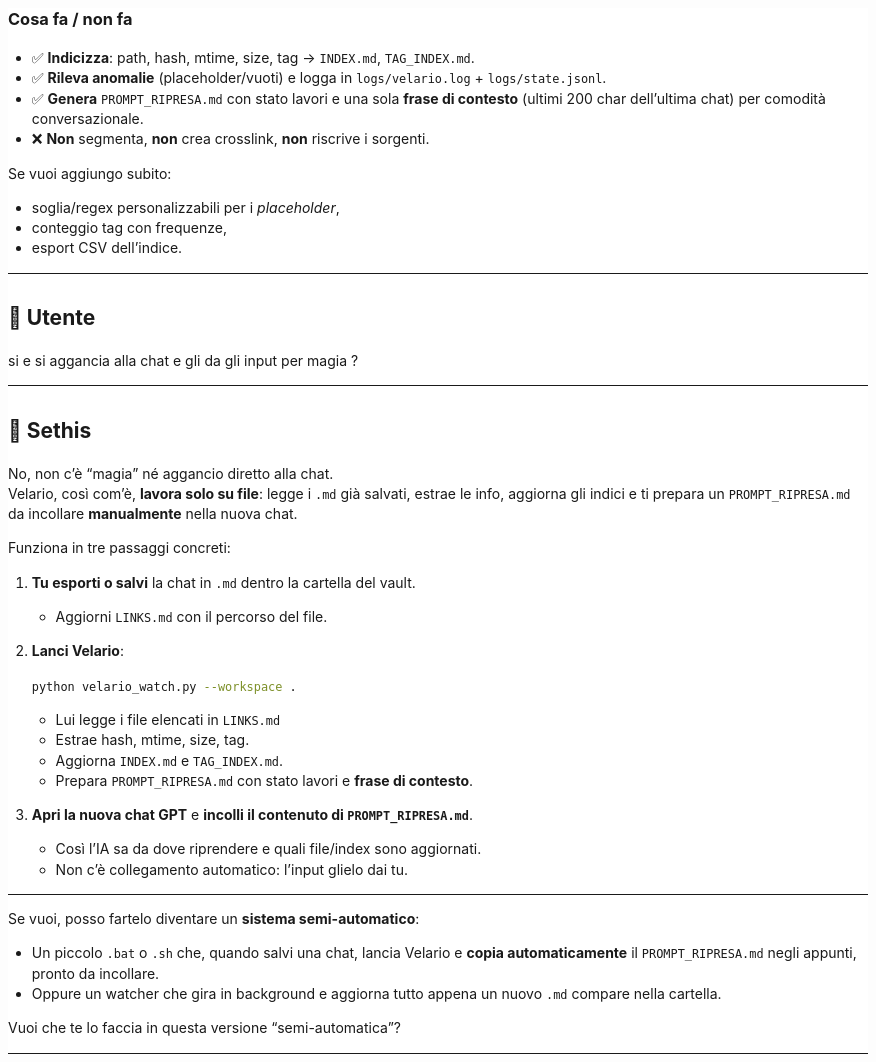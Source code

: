 ### Cosa fa / non fa
- ✅ **Indicizza**: path, hash, mtime, size, tag → `INDEX.md`, `TAG_INDEX.md`.
- ✅ **Rileva anomalie** (placeholder/vuoti) e logga in `logs/velario.log` + `logs/state.jsonl`.
- ✅ **Genera** `PROMPT_RIPRESA.md` con stato lavori e una sola **frase di contesto** (ultimi 200 char dell’ultima chat) per comodità conversazionale.
- ❌ **Non** segmenta, **non** crea crosslink, **non** riscrive i sorgenti.

Se vuoi aggiungo subito:
- soglia/regex personalizzabili per i *placeholder*,
- conteggio tag con frequenze,
- esport CSV dell’indice.

---

## 👤 **Utente**

si e si aggancia alla chat e gli da gli input per magia ?

---

## 🤖 **Sethis**

No, non c’è “magia” né aggancio diretto alla chat.  
Velario, così com’è, **lavora solo su file**: legge i `.md` già salvati, estrae le info, aggiorna gli indici e ti prepara un `PROMPT_RIPRESA.md` da incollare **manualmente** nella nuova chat.  

Funziona in tre passaggi concreti:

1. **Tu esporti o salvi** la chat in `.md` dentro la cartella del vault.  
   - Aggiorni `LINKS.md` con il percorso del file.  

2. **Lanci Velario**:  
   ```bash
   python velario_watch.py --workspace .
   ```
   - Lui legge i file elencati in `LINKS.md`  
   - Estrae hash, mtime, size, tag.  
   - Aggiorna `INDEX.md` e `TAG_INDEX.md`.  
   - Prepara `PROMPT_RIPRESA.md` con stato lavori e **frase di contesto**.

3. **Apri la nuova chat GPT** e **incolli il contenuto di `PROMPT_RIPRESA.md`**.  
   - Così l’IA sa da dove riprendere e quali file/index sono aggiornati.  
   - Non c’è collegamento automatico: l’input glielo dai tu.

---

Se vuoi, posso fartelo diventare un **sistema semi-automatico**:
- Un piccolo `.bat` o `.sh` che, quando salvi una chat, lancia Velario e **copia automaticamente** il `PROMPT_RIPRESA.md` negli appunti, pronto da incollare.  
- Oppure un watcher che gira in background e aggiorna tutto appena un nuovo `.md` compare nella cartella.

Vuoi che te lo faccia in questa versione “semi-automatica”?

---
